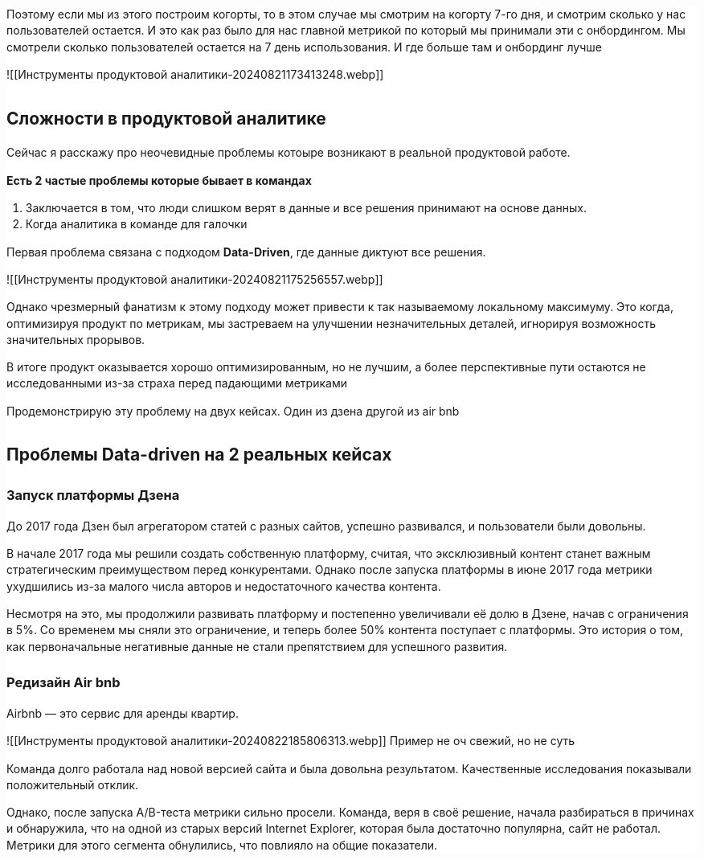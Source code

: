 Поэтому если мы из этого построим когорты, то в этом случае мы смотрим на когорту 7-го дня, и смотрим сколько у нас пользователей остается. И это как раз было для нас главной метрикой по который мы принимали эти с онбордингом. Мы смотрели сколько пользователей остается на 7 день использования. И где больше там и онбординг лучше

![[Инструменты продуктовой аналитики-20240821173413248.webp]]

## Сложности в продуктовой аналитике
Сейчас я расскажу про неочевидные проблемы котоыре возникают в реальной продуктовой работе. 

**Есть 2 частые проблемы которые бывает в командах**

1. Заключается в том, что люди слишком верят в данные и все решения принимают на основе данных. 
2. Когда аналитика в команде для галочки

Первая проблема связана с подходом **Data-Driven**, где данные диктуют все решения. 

![[Инструменты продуктовой аналитики-20240821175256557.webp]]

Однако чрезмерный фанатизм к этому подходу может привести к так называемому локальному максимуму. Это когда, оптимизируя продукт по метрикам, мы застреваем на улучшении незначительных деталей, игнорируя возможность значительных прорывов. 

В итоге продукт оказывается хорошо оптимизированным, но не лучшим, а более перспективные пути остаются не исследованными из-за страха перед падающими метриками

Продемонстрирую эту проблему на двух кейсах. Один из дзена другой из air bnb

## Проблемы Data-driven на 2 реальных кейсах 
### Запуск платформы Дзена

До 2017 года Дзен был агрегатором статей с разных сайтов, успешно развивался, и пользователи были довольны.

В начале 2017 года мы решили создать собственную платформу, считая, что эксклюзивный контент станет важным стратегическим преимуществом перед конкурентами. Однако после запуска платформы в июне 2017 года метрики ухудшились из-за малого числа авторов и недостаточного качества контента.

Несмотря на это, мы продолжили развивать платформу и постепенно увеличивали её долю в Дзене, начав с ограничения в 5%. Со временем мы сняли это ограничение, и теперь более 50% контента поступает с платформы. Это история о том, как первоначальные негативные данные не стали препятствием для успешного развития.

### Редизайн Air bnb
Airbnb — это сервис для аренды квартир.

![[Инструменты продуктовой аналитики-20240822185806313.webp]]
Пример не оч свежий, но не суть

Команда долго работала над новой версией сайта и была довольна результатом. Качественные исследования показывали положительный отклик.

Однако, после запуска A/B-теста метрики сильно просели. Команда, веря в своё решение, начала разбираться в причинах и обнаружила, что на одной из старых версий Internet Explorer, которая была достаточно популярна, сайт не работал. Метрики для этого сегмента обнулились, что повлияло на общие показатели.
